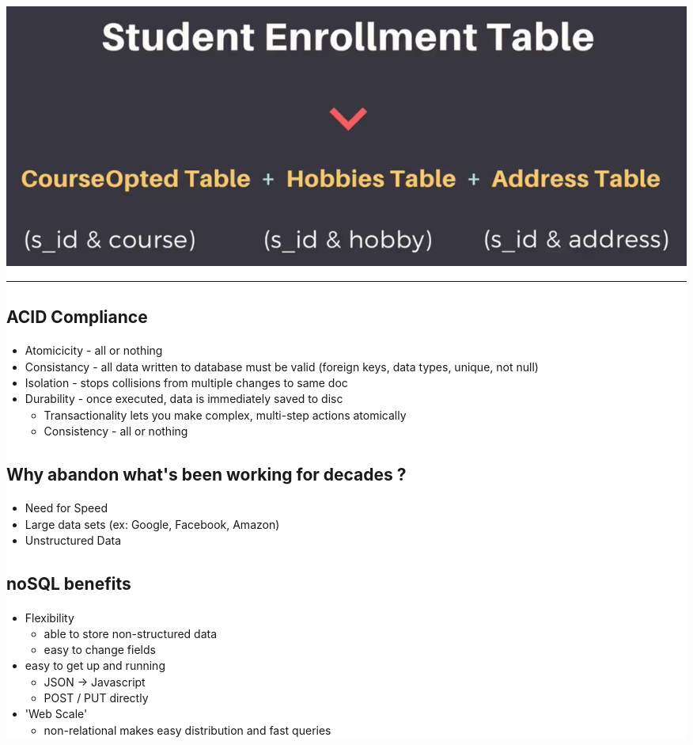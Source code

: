 ![](noteImages/2018-07-11-18-08-22.png)

---

## ACID Compliance

- Atomicicity - all or nothing
- Consistancy - all data written to database must be valid (foreign keys, data types, unique, not null)
- Isolation - stops collisions from multiple changes to same doc
- Durability - once executed, data is immediately saved to disc
  - Transactionality lets you make complex, multi-step actions atomically
  - Consistency - all or nothing

## Why abandon what's been working for decades ?

- Need for Speed
- Large data sets (ex: Google, Facebook, Amazon)
- Unstructured Data

## noSQL benefits

- Flexibility
  - able to store non-structured data
  - easy to change fields
- easy to get up and running
  - JSON -> Javascript
  - POST / PUT directly
- 'Web Scale'
  - non-relational makes easy distribution and fast queries
